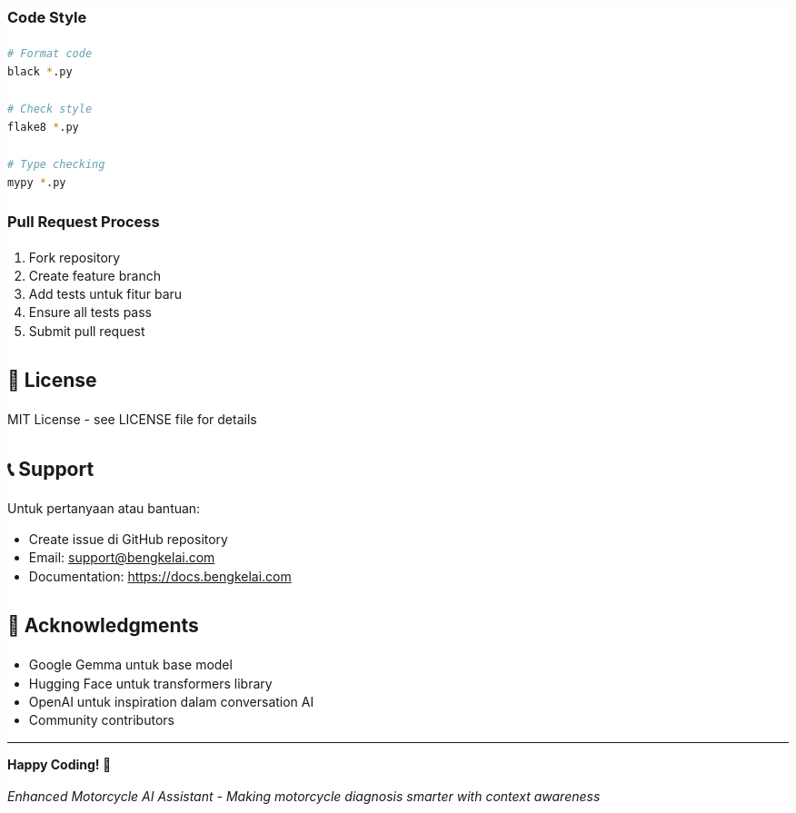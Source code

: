 ### Code Style
```bash
# Format code
black *.py

# Check style
flake8 *.py

# Type checking
mypy *.py
```

### Pull Request Process
1. Fork repository
2. Create feature branch
3. Add tests untuk fitur baru
4. Ensure all tests pass
5. Submit pull request

## 📄 License

MIT License - see LICENSE file for details

## 📞 Support

Untuk pertanyaan atau bantuan:
- Create issue di GitHub repository
- Email: support@bengkelai.com
- Documentation: https://docs.bengkelai.com

## 🙏 Acknowledgments

- Google Gemma untuk base model
- Hugging Face untuk transformers library
- OpenAI untuk inspiration dalam conversation AI
- Community contributors

---

**Happy Coding! 🚀**

*Enhanced Motorcycle AI Assistant - Making motorcycle diagnosis smarter with context awareness*
